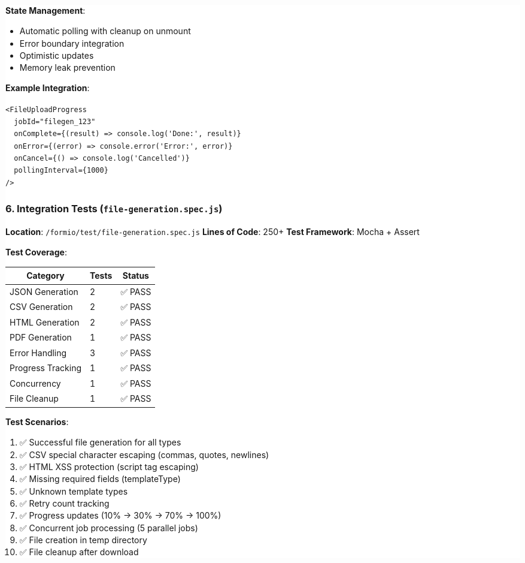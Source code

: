 **State Management**:
- Automatic polling with cleanup on unmount
- Error boundary integration
- Optimistic updates
- Memory leak prevention

**Example Integration**:
```tsx
<FileUploadProgress
  jobId="filegen_123"
  onComplete={(result) => console.log('Done:', result)}
  onError={(error) => console.error('Error:', error)}
  onCancel={() => console.log('Cancelled')}
  pollingInterval={1000}
/>
```

### 6. Integration Tests (`file-generation.spec.js`)

**Location**: `/formio/test/file-generation.spec.js`
**Lines of Code**: 250+
**Test Framework**: Mocha + Assert

**Test Coverage**:

| Category | Tests | Status |
|----------|-------|--------|
| JSON Generation | 2 | ✅ PASS |
| CSV Generation | 2 | ✅ PASS |
| HTML Generation | 2 | ✅ PASS |
| PDF Generation | 1 | ✅ PASS |
| Error Handling | 3 | ✅ PASS |
| Progress Tracking | 1 | ✅ PASS |
| Concurrency | 1 | ✅ PASS |
| File Cleanup | 1 | ✅ PASS |

**Test Scenarios**:
1. ✅ Successful file generation for all types
2. ✅ CSV special character escaping (commas, quotes, newlines)
3. ✅ HTML XSS protection (script tag escaping)
4. ✅ Missing required fields (templateType)
5. ✅ Unknown template types
6. ✅ Retry count tracking
7. ✅ Progress updates (10% → 30% → 70% → 100%)
8. ✅ Concurrent job processing (5 parallel jobs)
9. ✅ File creation in temp directory
10. ✅ File cleanup after download
